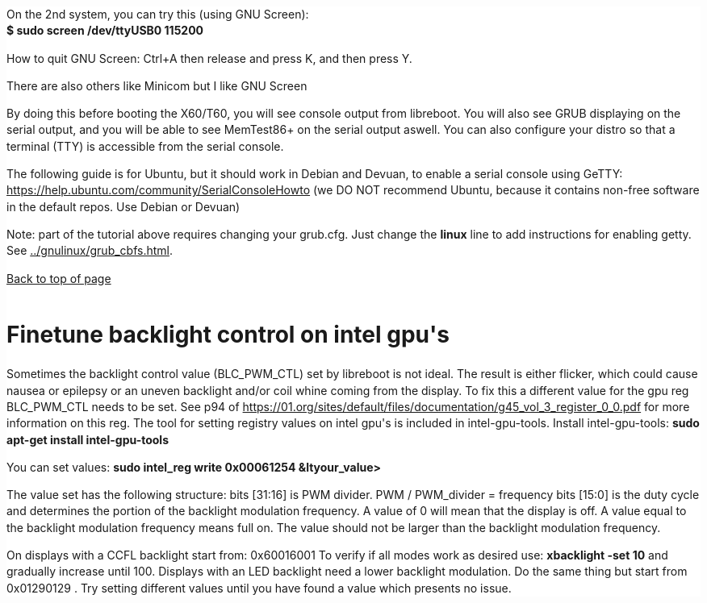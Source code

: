 On the 2nd system, you can try this (using GNU Screen):\
**\$ sudo screen /dev/ttyUSB0 115200**

How to quit GNU Screen: Ctrl+A then release and press K, and then press
Y.

There are also others like Minicom but I like GNU Screen

By doing this before booting the X60/T60, you will see console output
from libreboot. You will also see GRUB displaying on the serial output,
and you will be able to see MemTest86+ on the serial output aswell. You
can also configure your distro so that a terminal (TTY) is accessible
from the serial console.

The following guide is for Ubuntu, but it should work in Debian and
Devuan, to enable a serial console using GeTTY:\
<https://help.ubuntu.com/community/SerialConsoleHowto> (we DO NOT
recommend Ubuntu, because it contains non-free software in the default
repos. Use Debian or Devuan)

Note: part of the tutorial above requires changing your grub.cfg. Just
change the **linux** line to add instructions for enabling getty. See
[../gnulinux/grub\_cbfs.html](../gnulinux/grub_cbfs.html).

[Back to top of page](#pagetop)

</div>

<div id="backlight control" class="section">

Finetune backlight control on intel gpu's
=========================================

Sometimes the backlight control value (BLC\_PWM\_CTL) set by libreboot
is not ideal. The result is either flicker, which could cause nausea or
epilepsy or an uneven backlight and/or coil whine coming from the
display. To fix this a different value for the gpu reg BLC\_PWM\_CTL
needs to be set. See p94 of
<https://01.org/sites/default/files/documentation/g45_vol_3_register_0_0.pdf>
for more information on this reg. The tool for setting registry values
on intel gpu's is included in intel-gpu-tools. Install intel-gpu-tools:
**sudo apt-get install intel-gpu-tools**

You can set values: **sudo intel\_reg write 0x00061254
&ltyour\_value&gt;**

The value set has the following structure: bits \[31:16\] is PWM
divider. PWM / PWM\_divider = frequency bits \[15:0\] is the duty cycle
and determines the portion of the backlight modulation frequency. A
value of 0 will mean that the display is off. A value equal to the
backlight modulation frequency means full on. The value should not be
larger than the backlight modulation frequency.

On displays with a CCFL backlight start from: 0x60016001 To verify if
all modes work as desired use: **xbacklight -set 10** and gradually
increase until 100. Displays with an LED backlight need a lower
backlight modulation. Do the same thing but start from 0x01290129 . Try
setting different values until you have found a value which presents no
issue.
